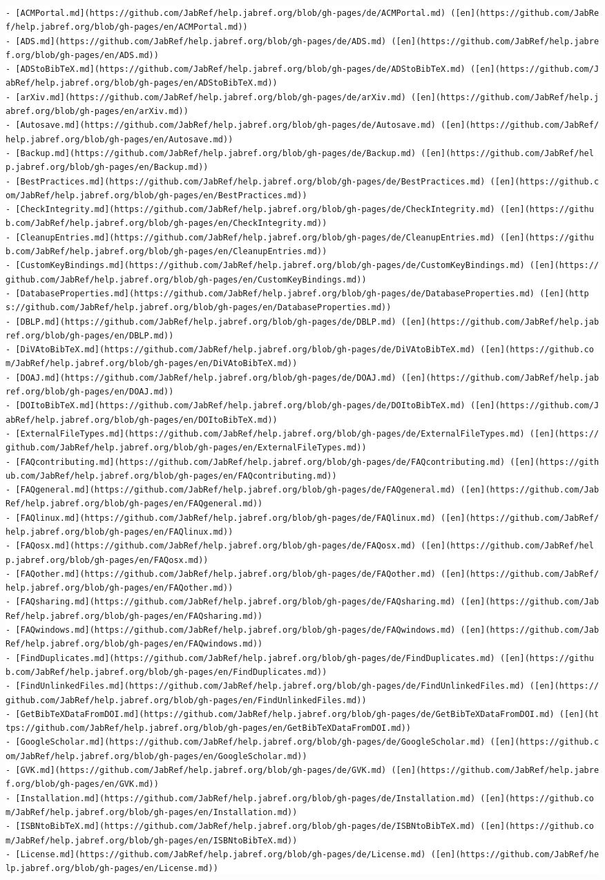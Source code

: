     - [ACMPortal.md](https://github.com/JabRef/help.jabref.org/blob/gh-pages/de/ACMPortal.md) ([en](https://github.com/JabRef/help.jabref.org/blob/gh-pages/en/ACMPortal.md))
    - [ADS.md](https://github.com/JabRef/help.jabref.org/blob/gh-pages/de/ADS.md) ([en](https://github.com/JabRef/help.jabref.org/blob/gh-pages/en/ADS.md))
    - [ADStoBibTeX.md](https://github.com/JabRef/help.jabref.org/blob/gh-pages/de/ADStoBibTeX.md) ([en](https://github.com/JabRef/help.jabref.org/blob/gh-pages/en/ADStoBibTeX.md))
    - [arXiv.md](https://github.com/JabRef/help.jabref.org/blob/gh-pages/de/arXiv.md) ([en](https://github.com/JabRef/help.jabref.org/blob/gh-pages/en/arXiv.md))
    - [Autosave.md](https://github.com/JabRef/help.jabref.org/blob/gh-pages/de/Autosave.md) ([en](https://github.com/JabRef/help.jabref.org/blob/gh-pages/en/Autosave.md))
    - [Backup.md](https://github.com/JabRef/help.jabref.org/blob/gh-pages/de/Backup.md) ([en](https://github.com/JabRef/help.jabref.org/blob/gh-pages/en/Backup.md))
    - [BestPractices.md](https://github.com/JabRef/help.jabref.org/blob/gh-pages/de/BestPractices.md) ([en](https://github.com/JabRef/help.jabref.org/blob/gh-pages/en/BestPractices.md))
    - [CheckIntegrity.md](https://github.com/JabRef/help.jabref.org/blob/gh-pages/de/CheckIntegrity.md) ([en](https://github.com/JabRef/help.jabref.org/blob/gh-pages/en/CheckIntegrity.md))
    - [CleanupEntries.md](https://github.com/JabRef/help.jabref.org/blob/gh-pages/de/CleanupEntries.md) ([en](https://github.com/JabRef/help.jabref.org/blob/gh-pages/en/CleanupEntries.md))
    - [CustomKeyBindings.md](https://github.com/JabRef/help.jabref.org/blob/gh-pages/de/CustomKeyBindings.md) ([en](https://github.com/JabRef/help.jabref.org/blob/gh-pages/en/CustomKeyBindings.md))
    - [DatabaseProperties.md](https://github.com/JabRef/help.jabref.org/blob/gh-pages/de/DatabaseProperties.md) ([en](https://github.com/JabRef/help.jabref.org/blob/gh-pages/en/DatabaseProperties.md))
    - [DBLP.md](https://github.com/JabRef/help.jabref.org/blob/gh-pages/de/DBLP.md) ([en](https://github.com/JabRef/help.jabref.org/blob/gh-pages/en/DBLP.md))
    - [DiVAtoBibTeX.md](https://github.com/JabRef/help.jabref.org/blob/gh-pages/de/DiVAtoBibTeX.md) ([en](https://github.com/JabRef/help.jabref.org/blob/gh-pages/en/DiVAtoBibTeX.md))
    - [DOAJ.md](https://github.com/JabRef/help.jabref.org/blob/gh-pages/de/DOAJ.md) ([en](https://github.com/JabRef/help.jabref.org/blob/gh-pages/en/DOAJ.md))
    - [DOItoBibTeX.md](https://github.com/JabRef/help.jabref.org/blob/gh-pages/de/DOItoBibTeX.md) ([en](https://github.com/JabRef/help.jabref.org/blob/gh-pages/en/DOItoBibTeX.md))
    - [ExternalFileTypes.md](https://github.com/JabRef/help.jabref.org/blob/gh-pages/de/ExternalFileTypes.md) ([en](https://github.com/JabRef/help.jabref.org/blob/gh-pages/en/ExternalFileTypes.md))
    - [FAQcontributing.md](https://github.com/JabRef/help.jabref.org/blob/gh-pages/de/FAQcontributing.md) ([en](https://github.com/JabRef/help.jabref.org/blob/gh-pages/en/FAQcontributing.md))
    - [FAQgeneral.md](https://github.com/JabRef/help.jabref.org/blob/gh-pages/de/FAQgeneral.md) ([en](https://github.com/JabRef/help.jabref.org/blob/gh-pages/en/FAQgeneral.md))
    - [FAQlinux.md](https://github.com/JabRef/help.jabref.org/blob/gh-pages/de/FAQlinux.md) ([en](https://github.com/JabRef/help.jabref.org/blob/gh-pages/en/FAQlinux.md))
    - [FAQosx.md](https://github.com/JabRef/help.jabref.org/blob/gh-pages/de/FAQosx.md) ([en](https://github.com/JabRef/help.jabref.org/blob/gh-pages/en/FAQosx.md))
    - [FAQother.md](https://github.com/JabRef/help.jabref.org/blob/gh-pages/de/FAQother.md) ([en](https://github.com/JabRef/help.jabref.org/blob/gh-pages/en/FAQother.md))
    - [FAQsharing.md](https://github.com/JabRef/help.jabref.org/blob/gh-pages/de/FAQsharing.md) ([en](https://github.com/JabRef/help.jabref.org/blob/gh-pages/en/FAQsharing.md))
    - [FAQwindows.md](https://github.com/JabRef/help.jabref.org/blob/gh-pages/de/FAQwindows.md) ([en](https://github.com/JabRef/help.jabref.org/blob/gh-pages/en/FAQwindows.md))
    - [FindDuplicates.md](https://github.com/JabRef/help.jabref.org/blob/gh-pages/de/FindDuplicates.md) ([en](https://github.com/JabRef/help.jabref.org/blob/gh-pages/en/FindDuplicates.md))
    - [FindUnlinkedFiles.md](https://github.com/JabRef/help.jabref.org/blob/gh-pages/de/FindUnlinkedFiles.md) ([en](https://github.com/JabRef/help.jabref.org/blob/gh-pages/en/FindUnlinkedFiles.md))
    - [GetBibTeXDataFromDOI.md](https://github.com/JabRef/help.jabref.org/blob/gh-pages/de/GetBibTeXDataFromDOI.md) ([en](https://github.com/JabRef/help.jabref.org/blob/gh-pages/en/GetBibTeXDataFromDOI.md))
    - [GoogleScholar.md](https://github.com/JabRef/help.jabref.org/blob/gh-pages/de/GoogleScholar.md) ([en](https://github.com/JabRef/help.jabref.org/blob/gh-pages/en/GoogleScholar.md))
    - [GVK.md](https://github.com/JabRef/help.jabref.org/blob/gh-pages/de/GVK.md) ([en](https://github.com/JabRef/help.jabref.org/blob/gh-pages/en/GVK.md))
    - [Installation.md](https://github.com/JabRef/help.jabref.org/blob/gh-pages/de/Installation.md) ([en](https://github.com/JabRef/help.jabref.org/blob/gh-pages/en/Installation.md))
    - [ISBNtoBibTeX.md](https://github.com/JabRef/help.jabref.org/blob/gh-pages/de/ISBNtoBibTeX.md) ([en](https://github.com/JabRef/help.jabref.org/blob/gh-pages/en/ISBNtoBibTeX.md))
    - [License.md](https://github.com/JabRef/help.jabref.org/blob/gh-pages/de/License.md) ([en](https://github.com/JabRef/help.jabref.org/blob/gh-pages/en/License.md))